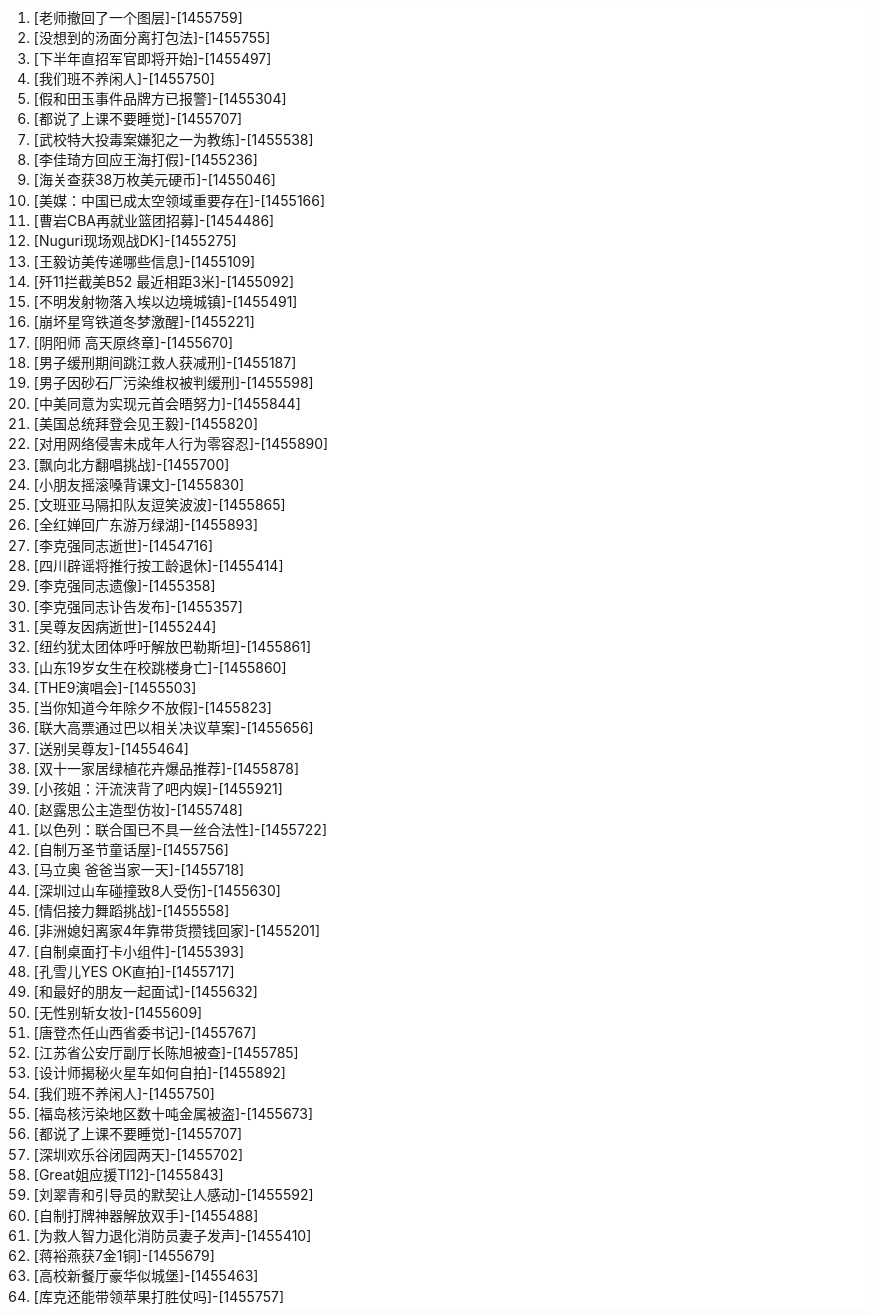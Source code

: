 1. [老师撤回了一个图层]-[1455759]
1. [没想到的汤面分离打包法]-[1455755]
1. [下半年直招军官即将开始]-[1455497]
1. [我们班不养闲人]-[1455750]
1. [假和田玉事件品牌方已报警]-[1455304]
1. [都说了上课不要睡觉]-[1455707]
1. [武校特大投毒案嫌犯之一为教练]-[1455538]
1. [李佳琦方回应王海打假]-[1455236]
1. [海关查获38万枚美元硬币]-[1455046]
1. [美媒：中国已成太空领域重要存在]-[1455166]
1. [曹岩CBA再就业篮团招募]-[1454486]
1. [Nuguri现场观战DK]-[1455275]
1. [王毅访美传递哪些信息]-[1455109]
1. [歼11拦截美B52 最近相距3米]-[1455092]
1. [不明发射物落入埃以边境城镇]-[1455491]
1. [崩坏星穹铁道冬梦激醒]-[1455221]
1. [阴阳师 高天原终章]-[1455670]
1. [男子缓刑期间跳江救人获减刑]-[1455187]
1. [男子因砂石厂污染维权被判缓刑]-[1455598]
1. [中美同意为实现元首会晤努力]-[1455844]
1. [美国总统拜登会见王毅]-[1455820]
1. [对用网络侵害未成年人行为零容忍]-[1455890]
1. [飘向北方翻唱挑战]-[1455700]
1. [小朋友摇滚嗓背课文]-[1455830]
1. [文班亚马隔扣队友逗笑波波]-[1455865]
1. [全红婵回广东游万绿湖]-[1455893]
1. [李克强同志逝世]-[1454716]
1. [四川辟谣将推行按工龄退休]-[1455414]
1. [李克强同志遗像]-[1455358]
1. [李克强同志讣告发布]-[1455357]
1. [吴尊友因病逝世]-[1455244]
1. [纽约犹太团体呼吁解放巴勒斯坦]-[1455861]
1. [山东19岁女生在校跳楼身亡]-[1455860]
1. [THE9演唱会]-[1455503]
1. [当你知道今年除夕不放假]-[1455823]
1. [联大高票通过巴以相关决议草案]-[1455656]
1. [送别吴尊友]-[1455464]
1. [双十一家居绿植花卉爆品推荐]-[1455878]
1. [小孩姐：汗流浃背了吧内娱]-[1455921]
1. [赵露思公主造型仿妆]-[1455748]
1. [以色列：联合国已不具一丝合法性]-[1455722]
1. [自制万圣节童话屋]-[1455756]
1. [马立奥 爸爸当家一天]-[1455718]
1. [深圳过山车碰撞致8人受伤]-[1455630]
1. [情侣接力舞蹈挑战]-[1455558]
1. [非洲媳妇离家4年靠带货攒钱回家]-[1455201]
1. [自制桌面打卡小组件]-[1455393]
1. [孔雪儿YES OK直拍]-[1455717]
1. [和最好的朋友一起面试]-[1455632]
1. [无性别斩女妆]-[1455609]
1. [唐登杰任山西省委书记]-[1455767]
1. [江苏省公安厅副厅长陈旭被查]-[1455785]
1. [设计师揭秘火星车如何自拍]-[1455892]
1. [我们班不养闲人]-[1455750]
1. [福岛核污染地区数十吨金属被盗]-[1455673]
1. [都说了上课不要睡觉]-[1455707]
1. [深圳欢乐谷闭园两天]-[1455702]
1. [Great姐应援TI12]-[1455843]
1. [刘翠青和引导员的默契让人感动]-[1455592]
1. [自制打牌神器解放双手]-[1455488]
1. [为救人智力退化消防员妻子发声]-[1455410]
1. [蒋裕燕获7金1铜]-[1455679]
1. [高校新餐厅豪华似城堡]-[1455463]
1. [库克还能带领苹果打胜仗吗]-[1455757]